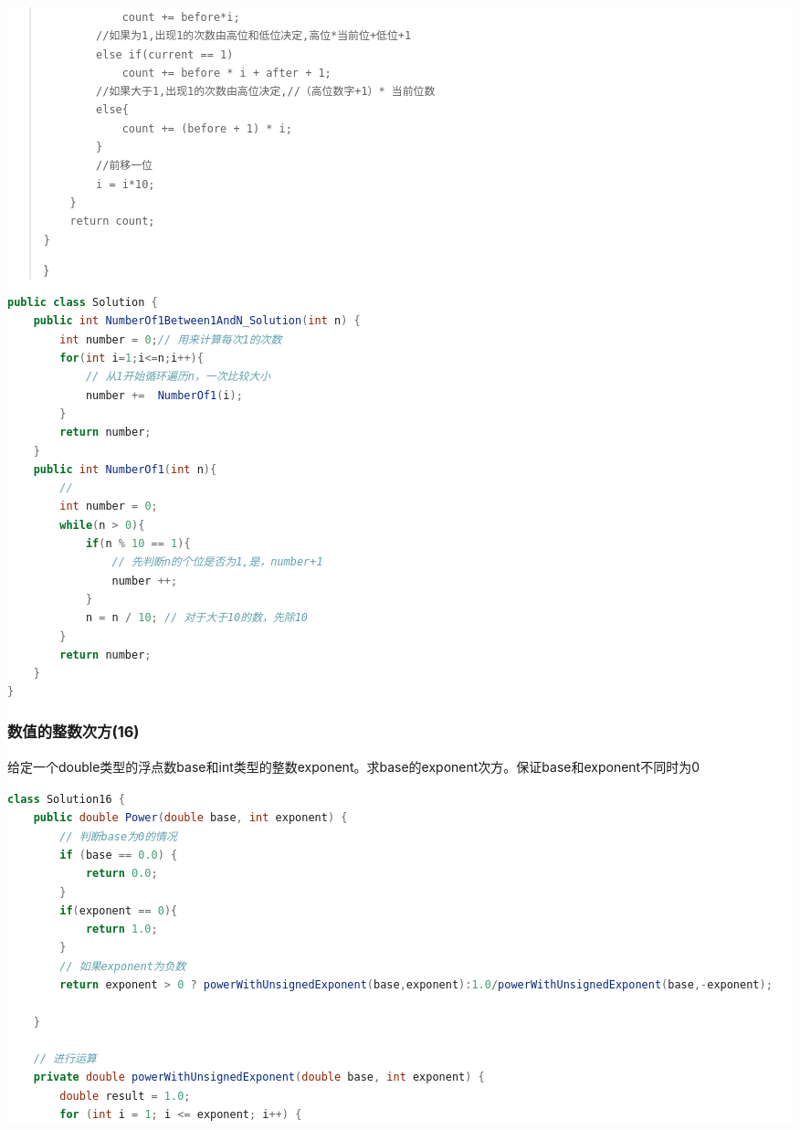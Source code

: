 >                 count += before*i;
>             //如果为1,出现1的次数由高位和低位决定,高位*当前位+低位+1
>             else if(current == 1)
>                 count += before * i + after + 1;
>             //如果大于1,出现1的次数由高位决定,//（高位数字+1）* 当前位数
>             else{
>                 count += (before + 1) * i;
>             }    
>             //前移一位
>             i = i*10;
>         }
>         return count;
>     }
> }
> ```

```java
public class Solution {
    public int NumberOf1Between1AndN_Solution(int n) {
        int number = 0;// 用来计算每次1的次数
        for(int i=1;i<=n;i++){
            // 从1开始循环遍历n，一次比较大小
            number +=  NumberOf1(i);
        }
        return number;
    }
    public int NumberOf1(int n){
        // 
        int number = 0;
        while(n > 0){
            if(n % 10 == 1){
                // 先判断n的个位是否为1,是，number+1
                number ++;
            }
            n = n / 10; // 对于大于10的数，先除10
        }
        return number;
    }
}
```

### 数值的整数次方(16)

给定一个double类型的浮点数base和int类型的整数exponent。求base的exponent次方。保证base和exponent不同时为0

```java
class Solution16 {
    public double Power(double base, int exponent) {
        // 判断base为0的情况
        if (base == 0.0) {
            return 0.0;
        }
        if(exponent == 0){
            return 1.0;
        }
        // 如果exponent为负数
        return exponent > 0 ? powerWithUnsignedExponent(base,exponent):1.0/powerWithUnsignedExponent(base,-exponent);

    }

    // 进行运算
    private double powerWithUnsignedExponent(double base, int exponent) {
        double result = 1.0;
        for (int i = 1; i <= exponent; i++) {
```